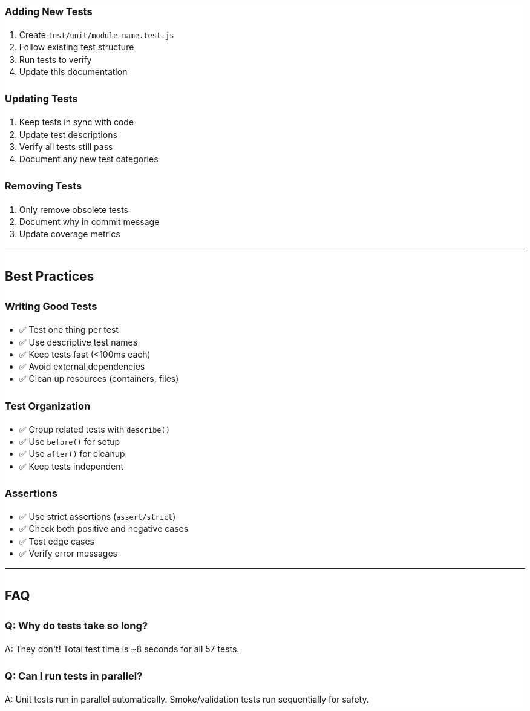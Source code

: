 ### Adding New Tests
1. Create `test/unit/module-name.test.js`
2. Follow existing test structure
3. Run tests to verify
4. Update this documentation

### Updating Tests
1. Keep tests in sync with code
2. Update test descriptions
3. Verify all tests still pass
4. Document any new test categories

### Removing Tests
1. Only remove obsolete tests
2. Document why in commit message
3. Update coverage metrics

---

## Best Practices

### Writing Good Tests
- ✅ Test one thing per test
- ✅ Use descriptive test names
- ✅ Keep tests fast (<100ms each)
- ✅ Avoid external dependencies
- ✅ Clean up resources (containers, files)

### Test Organization
- ✅ Group related tests with `describe()`
- ✅ Use `before()` for setup
- ✅ Use `after()` for cleanup
- ✅ Keep tests independent

### Assertions
- ✅ Use strict assertions (`assert/strict`)
- ✅ Check both positive and negative cases
- ✅ Test edge cases
- ✅ Verify error messages

---

## FAQ

### Q: Why do tests take so long?
A: They don't! Total test time is ~8 seconds for all 57 tests.

### Q: Can I run tests in parallel?
A: Unit tests run in parallel automatically. Smoke/validation tests run sequentially for safety.
